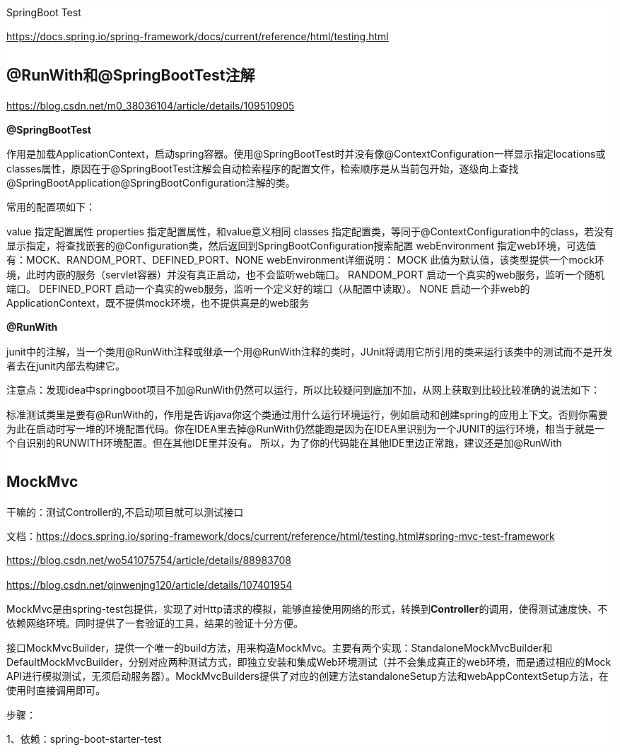 SpringBoot Test 

https://docs.spring.io/spring-framework/docs/current/reference/html/testing.html

## @RunWith和@SpringBootTest注解

https://blog.csdn.net/m0_38036104/article/details/109510905

**@SpringBootTest**

作用是加载ApplicationContext，启动spring容器。使用@SpringBootTest时并没有像@ContextConfiguration一样显示指定locations或classes属性，原因在于@SpringBootTest注解会自动检索程序的配置文件，检索顺序是从当前包开始，逐级向上查找@SpringBootApplication@SpringBootConfiguration注解的类。

常用的配置项如下：

value 指定配置属性
properties 指定配置属性，和value意义相同
classes 指定配置类，等同于@ContextConfiguration中的class，若没有显示指定，将查找嵌套的@Configuration类，然后返回到SpringBootConfiguration搜索配置
webEnvironment 指定web环境，可选值有：MOCK、RANDOM_PORT、DEFINED_PORT、NONE
webEnvironment详细说明：
MOCK 此值为默认值，该类型提供一个mock环境，此时内嵌的服务（servlet容器）并没有真正启动，也不会监听web端口。
RANDOM_PORT 启动一个真实的web服务，监听一个随机端口。 DEFINED_PORT
启动一个真实的web服务，监听一个定义好的端口（从配置中读取）。 NONE
启动一个非web的ApplicationContext，既不提供mock环境，也不提供真是的web服务

**@RunWith**

junit中的注解，当一个类用@RunWith注释或继承一个用@RunWith注释的类时，JUnit将调用它所引用的类来运行该类中的测试而不是开发者去在junit内部去构建它。

注意点：发现idea中springboot项目不加@RunWith仍然可以运行，所以比较疑问到底加不加，从网上获取到比较比较准确的说法如下：

标准测试类里是要有@RunWith的，作用是告诉java你这个类通过用什么运行环境运行，例如启动和创建spring的应用上下文。否则你需要为此在启动时写一堆的环境配置代码。你在IDEA里去掉@RunWith仍然能跑是因为在IDEA里识别为一个JUNIT的运行环境，相当于就是一个自识别的RUNWITH环境配置。但在其他IDE里并没有。
所以，为了你的代码能在其他IDE里边正常跑，建议还是加@RunWith

## MockMvc

干嘛的：测试Controller的,不启动项目就可以测试接口

文档：https://docs.spring.io/spring-framework/docs/current/reference/html/testing.html#spring-mvc-test-framework

https://blog.csdn.net/wo541075754/article/details/88983708

https://blog.csdn.net/qinwenjng120/article/details/107401954

MockMvc是由spring-test包提供，实现了对Http请求的模拟，能够直接使用网络的形式，转换到**Controller**的调用，使得测试速度快、不依赖网络环境。同时提供了一套验证的工具，结果的验证十分方便。

接口MockMvcBuilder，提供一个唯一的build方法，用来构造MockMvc。主要有两个实现：StandaloneMockMvcBuilder和DefaultMockMvcBuilder，分别对应两种测试方式，即独立安装和集成Web环境测试（并不会集成真正的web环境，而是通过相应的Mock API进行模拟测试，无须启动服务器）。MockMvcBuilders提供了对应的创建方法standaloneSetup方法和webAppContextSetup方法，在使用时直接调用即可。

步骤：

1、依赖：spring-boot-starter-test
